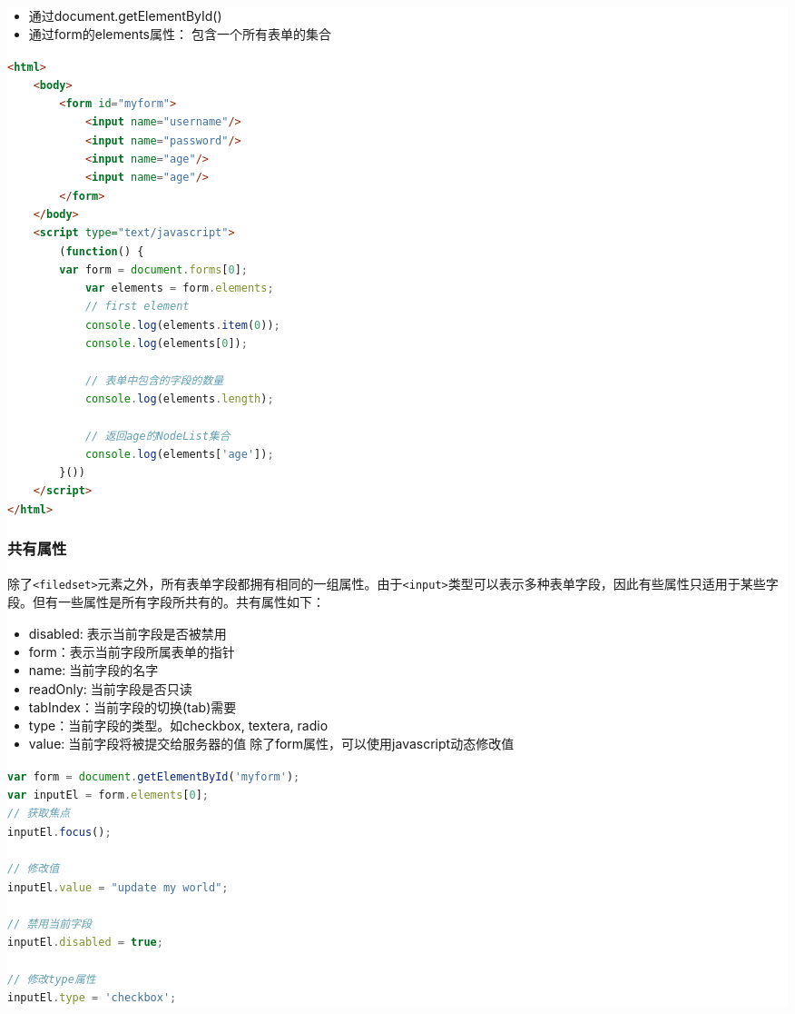 - 通过document.getElementById()
- 通过form的elements属性： 包含一个所有表单的集合
```html
<html>
    <body>
		<form id="myform">
			<input name="username"/>
			<input name="password"/>
			<input name="age"/>
			<input name="age"/>
		</form>
	</body>
	<script type="text/javascript">
        (function() {
        var form = document.forms[0];
            var elements = form.elements;
            // first element
            console.log(elements.item(0));
            console.log(elements[0]);

            // 表单中包含的字段的数量
            console.log(elements.length);
            
            // 返回age的NodeList集合
            console.log(elements['age']);
        }())
	</script>
</html>
```
### 共有属性
除了`<filedset>`元素之外，所有表单字段都拥有相同的一组属性。由于`<input>`类型可以表示多种表单字段，因此有些属性只适用于某些字段。但有一些属性是所有字段所共有的。共有属性如下：
- disabled: 表示当前字段是否被禁用
- form：表示当前字段所属表单的指针
- name: 当前字段的名字
- readOnly: 当前字段是否只读
- tabIndex：当前字段的切换(tab)需要
- type：当前字段的类型。如checkbox, textera, radio
- value: 当前字段将被提交给服务器的值
除了form属性，可以使用javascript动态修改值
```javascript
var form = document.getElementById('myform');
var inputEl = form.elements[0];
// 获取焦点
inputEl.focus();

// 修改值
inputEl.value = "update my world";

// 禁用当前字段
inputEl.disabled = true;

// 修改type属性
inputEl.type = 'checkbox';
```